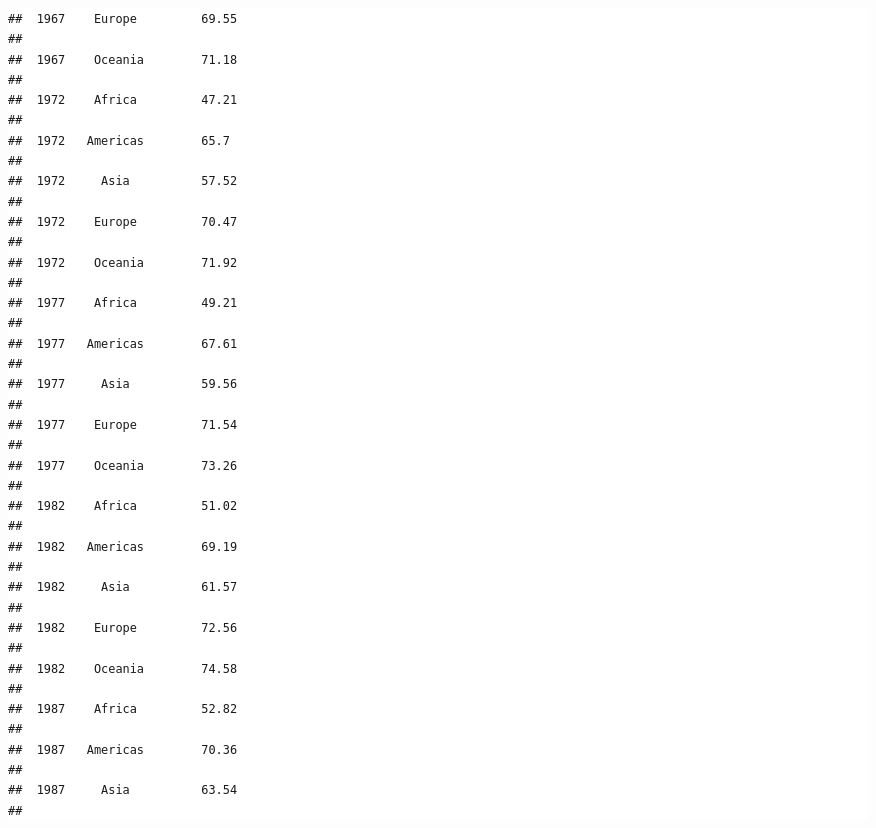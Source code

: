     ##  1967    Europe         69.55     
    ## 
    ##  1967    Oceania        71.18     
    ## 
    ##  1972    Africa         47.21     
    ## 
    ##  1972   Americas        65.7      
    ## 
    ##  1972     Asia          57.52     
    ## 
    ##  1972    Europe         70.47     
    ## 
    ##  1972    Oceania        71.92     
    ## 
    ##  1977    Africa         49.21     
    ## 
    ##  1977   Americas        67.61     
    ## 
    ##  1977     Asia          59.56     
    ## 
    ##  1977    Europe         71.54     
    ## 
    ##  1977    Oceania        73.26     
    ## 
    ##  1982    Africa         51.02     
    ## 
    ##  1982   Americas        69.19     
    ## 
    ##  1982     Asia          61.57     
    ## 
    ##  1982    Europe         72.56     
    ## 
    ##  1982    Oceania        74.58     
    ## 
    ##  1987    Africa         52.82     
    ## 
    ##  1987   Americas        70.36     
    ## 
    ##  1987     Asia          63.54     
    ## 